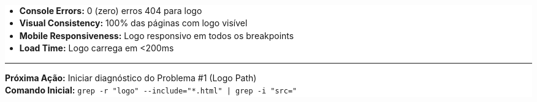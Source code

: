 - **Console Errors:** 0 (zero) erros 404 para logo
- **Visual Consistency:** 100% das páginas com logo visível
- **Mobile Responsiveness:** Logo responsivo em todos os breakpoints
- **Load Time:** Logo carrega em <200ms

---

**Próxima Ação:** Iniciar diagnóstico do Problema #1 (Logo Path)  
**Comando Inicial:** `grep -r "logo" --include="*.html" | grep -i "src="`
